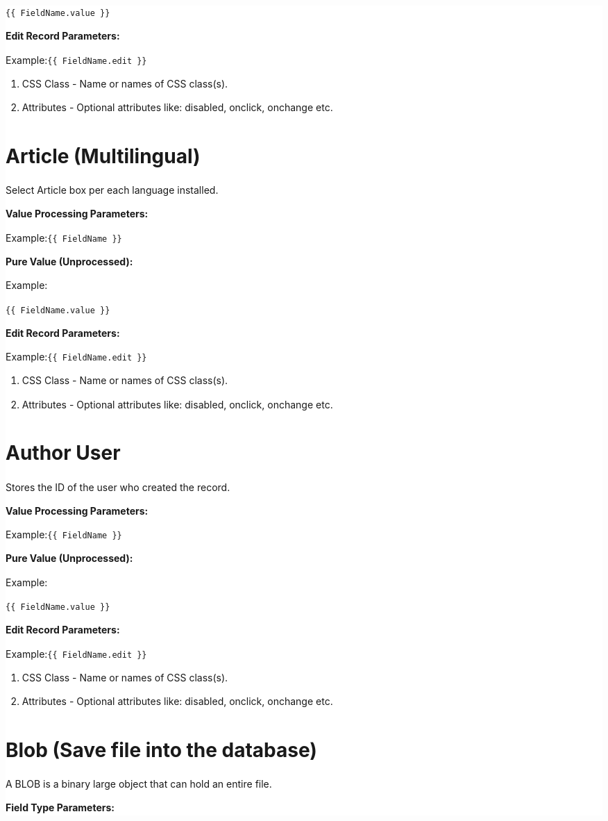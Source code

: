 `{{ FieldName.value }}`

**Edit Record Parameters:**

Example:`{{ FieldName.edit }}`

1. CSS Class - Name or names of CSS class(s).

2. Attributes - Optional attributes like: disabled, onclick, onchange etc.

# Article (Multilingual)

Select Article box per each language installed.

**Value Processing Parameters:**

Example:`{{ FieldName }}`

**Pure Value (Unprocessed):**

Example:

`{{ FieldName.value }}`

**Edit Record Parameters:**

Example:`{{ FieldName.edit }}`

1. CSS Class - Name or names of CSS class(s).

2. Attributes - Optional attributes like: disabled, onclick, onchange etc.

# Author User

Stores the ID of the user who created the record.

**Value Processing Parameters:**

Example:`{{ FieldName }}`

**Pure Value (Unprocessed):**

Example:

`{{ FieldName.value }}`

**Edit Record Parameters:**

Example:`{{ FieldName.edit }}`

1. CSS Class - Name or names of CSS class(s).

2. Attributes - Optional attributes like: disabled, onclick, onchange etc.

# Blob (Save file into the database)

A BLOB is a binary large object that can hold an entire file.

**Field Type Parameters:**
